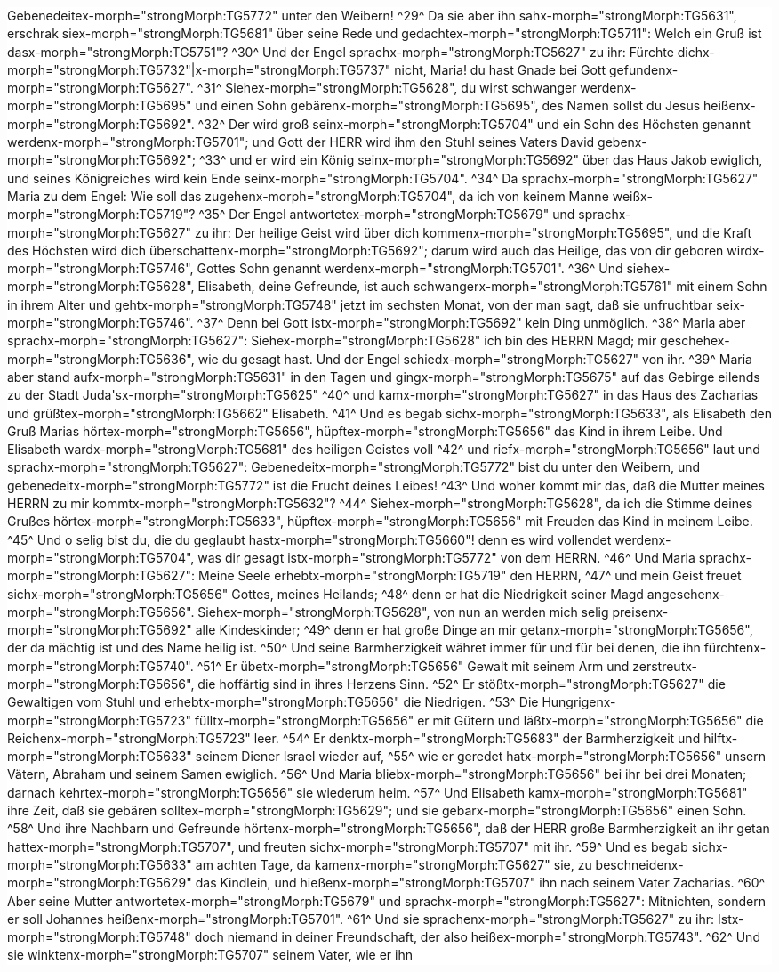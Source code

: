 Gebenedeitex-morph="strongMorph:TG5772" unter den Weibern! ^29^ Da sie aber ihn sahx-morph="strongMorph:TG5631", erschrak siex-morph="strongMorph:TG5681" über seine Rede und gedachtex-morph="strongMorph:TG5711": Welch ein Gruß ist dasx-morph="strongMorph:TG5751"? ^30^ Und der Engel sprachx-morph="strongMorph:TG5627" zu ihr: Fürchte dichx-morph="strongMorph:TG5732"|x-morph="strongMorph:TG5737" nicht, Maria! du hast Gnade bei Gott gefundenx-morph="strongMorph:TG5627". ^31^ Siehex-morph="strongMorph:TG5628", du wirst schwanger werdenx-morph="strongMorph:TG5695" und einen Sohn gebärenx-morph="strongMorph:TG5695", des Namen sollst du Jesus heißenx-morph="strongMorph:TG5692". ^32^ Der wird groß seinx-morph="strongMorph:TG5704" und ein Sohn des Höchsten genannt werdenx-morph="strongMorph:TG5701"; und Gott der HERR wird ihm den Stuhl seines Vaters David gebenx-morph="strongMorph:TG5692"; ^33^ und er wird ein König seinx-morph="strongMorph:TG5692" über das Haus Jakob ewiglich, und seines Königreiches wird kein Ende seinx-morph="strongMorph:TG5704". ^34^ Da sprachx-morph="strongMorph:TG5627" Maria zu dem Engel: Wie soll das zugehenx-morph="strongMorph:TG5704", da ich von keinem Manne weißx-morph="strongMorph:TG5719"? ^35^ Der Engel antwortetex-morph="strongMorph:TG5679" und sprachx-morph="strongMorph:TG5627" zu ihr: Der heilige Geist wird über dich kommenx-morph="strongMorph:TG5695", und die Kraft des Höchsten wird dich überschattenx-morph="strongMorph:TG5692"; darum wird auch das Heilige, das von dir geboren wirdx-morph="strongMorph:TG5746", Gottes Sohn genannt werdenx-morph="strongMorph:TG5701". ^36^ Und siehex-morph="strongMorph:TG5628", Elisabeth, deine Gefreunde, ist auch schwangerx-morph="strongMorph:TG5761" mit einem Sohn in ihrem Alter und gehtx-morph="strongMorph:TG5748" jetzt im sechsten Monat, von der man sagt, daß sie unfruchtbar seix-morph="strongMorph:TG5746". ^37^ Denn bei Gott istx-morph="strongMorph:TG5692" kein Ding unmöglich. ^38^ Maria aber sprachx-morph="strongMorph:TG5627": Siehex-morph="strongMorph:TG5628" ich bin des HERRN Magd; mir geschehex-morph="strongMorph:TG5636", wie du gesagt hast. Und der Engel schiedx-morph="strongMorph:TG5627" von ihr. ^39^ Maria aber stand aufx-morph="strongMorph:TG5631" in den Tagen und gingx-morph="strongMorph:TG5675" auf das Gebirge eilends zu der Stadt Juda'sx-morph="strongMorph:TG5625" ^40^ und kamx-morph="strongMorph:TG5627" in das Haus des Zacharias und grüßtex-morph="strongMorph:TG5662" Elisabeth. ^41^ Und es begab sichx-morph="strongMorph:TG5633", als Elisabeth den Gruß Marias hörtex-morph="strongMorph:TG5656", hüpftex-morph="strongMorph:TG5656" das Kind in ihrem Leibe. Und Elisabeth wardx-morph="strongMorph:TG5681" des heiligen Geistes voll ^42^ und riefx-morph="strongMorph:TG5656" laut und sprachx-morph="strongMorph:TG5627": Gebenedeitx-morph="strongMorph:TG5772" bist du unter den Weibern, und gebenedeitx-morph="strongMorph:TG5772" ist die Frucht deines Leibes! ^43^ Und woher kommt mir das, daß die Mutter meines HERRN zu mir kommtx-morph="strongMorph:TG5632"? ^44^ Siehex-morph="strongMorph:TG5628", da ich die Stimme deines Grußes hörtex-morph="strongMorph:TG5633", hüpftex-morph="strongMorph:TG5656" mit Freuden das Kind in meinem Leibe. ^45^ Und o selig bist du, die du geglaubt hastx-morph="strongMorph:TG5660"! denn es wird vollendet werdenx-morph="strongMorph:TG5704", was dir gesagt istx-morph="strongMorph:TG5772" von dem HERRN. ^46^ Und Maria sprachx-morph="strongMorph:TG5627": Meine Seele erhebtx-morph="strongMorph:TG5719" den HERRN, ^47^ und mein Geist freuet sichx-morph="strongMorph:TG5656" Gottes, meines Heilands; ^48^ denn er hat die Niedrigkeit seiner Magd angesehenx-morph="strongMorph:TG5656". Siehex-morph="strongMorph:TG5628", von nun an werden mich selig preisenx-morph="strongMorph:TG5692" alle Kindeskinder; ^49^ denn er hat große Dinge an mir getanx-morph="strongMorph:TG5656", der da mächtig ist und des Name heilig ist. ^50^ Und seine Barmherzigkeit währet immer für und für bei denen, die ihn fürchtenx-morph="strongMorph:TG5740". ^51^ Er übetx-morph="strongMorph:TG5656" Gewalt mit seinem Arm und zerstreutx-morph="strongMorph:TG5656", die hoffärtig sind in ihres Herzens Sinn. ^52^ Er stößtx-morph="strongMorph:TG5627" die Gewaltigen vom Stuhl und erhebtx-morph="strongMorph:TG5656" die Niedrigen. ^53^ Die Hungrigenx-morph="strongMorph:TG5723" fülltx-morph="strongMorph:TG5656" er mit Gütern und läßtx-morph="strongMorph:TG5656" die Reichenx-morph="strongMorph:TG5723" leer. ^54^ Er denktx-morph="strongMorph:TG5683" der Barmherzigkeit und hilftx-morph="strongMorph:TG5633" seinem Diener Israel wieder auf, ^55^ wie er geredet hatx-morph="strongMorph:TG5656" unsern Vätern, Abraham und seinem Samen ewiglich. ^56^ Und Maria bliebx-morph="strongMorph:TG5656" bei ihr bei drei Monaten; darnach kehrtex-morph="strongMorph:TG5656" sie wiederum heim. ^57^ Und Elisabeth kamx-morph="strongMorph:TG5681" ihre Zeit, daß sie gebären solltex-morph="strongMorph:TG5629"; und sie gebarx-morph="strongMorph:TG5656" einen Sohn. ^58^ Und ihre Nachbarn und Gefreunde hörtenx-morph="strongMorph:TG5656", daß der HERR große Barmherzigkeit an ihr getan hattex-morph="strongMorph:TG5707", und freuten sichx-morph="strongMorph:TG5707" mit ihr. ^59^ Und es begab sichx-morph="strongMorph:TG5633" am achten Tage, da kamenx-morph="strongMorph:TG5627" sie, zu beschneidenx-morph="strongMorph:TG5629" das Kindlein, und hießenx-morph="strongMorph:TG5707" ihn nach seinem Vater Zacharias. ^60^ Aber seine Mutter antwortetex-morph="strongMorph:TG5679" und sprachx-morph="strongMorph:TG5627": Mitnichten, sondern er soll Johannes heißenx-morph="strongMorph:TG5701". ^61^ Und sie sprachenx-morph="strongMorph:TG5627" zu ihr: Istx-morph="strongMorph:TG5748" doch niemand in deiner Freundschaft, der also heißex-morph="strongMorph:TG5743". ^62^ Und sie winktenx-morph="strongMorph:TG5707" seinem Vater, wie er ihn